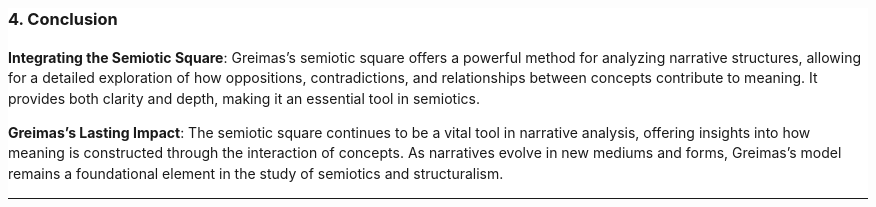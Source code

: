 
### 4. Conclusion

**Integrating the Semiotic Square**:
   Greimas’s semiotic square offers a powerful method for analyzing narrative structures, allowing for a detailed exploration of how oppositions, contradictions, and relationships between concepts contribute to meaning. It provides both clarity and depth, making it an essential tool in semiotics.

**Greimas’s Lasting Impact**:
   The semiotic square continues to be a vital tool in narrative analysis, offering insights into how meaning is constructed through the interaction of concepts. As narratives evolve in new mediums and forms, Greimas’s model remains a foundational element in the study of semiotics and structuralism.

---

